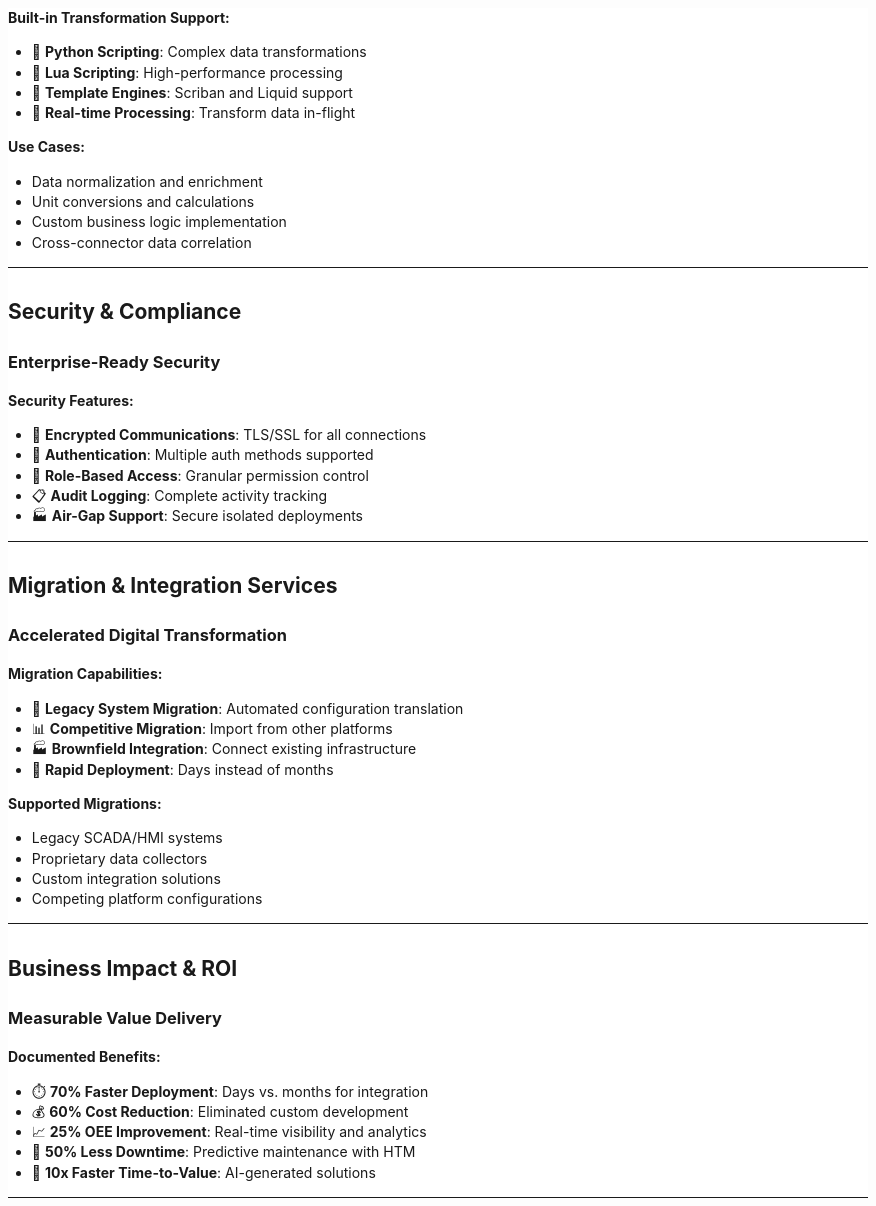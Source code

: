 **Built-in Transformation Support:**
- 🐍 **Python Scripting**: Complex data transformations
- 🌙 **Lua Scripting**: High-performance processing
- 📝 **Template Engines**: Scriban and Liquid support
- 🔄 **Real-time Processing**: Transform data in-flight

**Use Cases:**
- Data normalization and enrichment
- Unit conversions and calculations
- Custom business logic implementation
- Cross-connector data correlation

---

## Security & Compliance

### Enterprise-Ready Security

**Security Features:**
- 🔐 **Encrypted Communications**: TLS/SSL for all connections
- 🔑 **Authentication**: Multiple auth methods supported
- 👥 **Role-Based Access**: Granular permission control
- 📋 **Audit Logging**: Complete activity tracking
- 🏭 **Air-Gap Support**: Secure isolated deployments

---

## Migration & Integration Services

### Accelerated Digital Transformation

**Migration Capabilities:**
- 🔄 **Legacy System Migration**: Automated configuration translation
- 📊 **Competitive Migration**: Import from other platforms
- 🏭 **Brownfield Integration**: Connect existing infrastructure
- 🚀 **Rapid Deployment**: Days instead of months

**Supported Migrations:**
- Legacy SCADA/HMI systems
- Proprietary data collectors
- Custom integration solutions
- Competing platform configurations

---

## Business Impact & ROI

### Measurable Value Delivery

**Documented Benefits:**
- ⏱️ **70% Faster Deployment**: Days vs. months for integration
- 💰 **60% Cost Reduction**: Eliminated custom development
- 📈 **25% OEE Improvement**: Real-time visibility and analytics
- 🔧 **50% Less Downtime**: Predictive maintenance with HTM
- 🚀 **10x Faster Time-to-Value**: AI-generated solutions

---